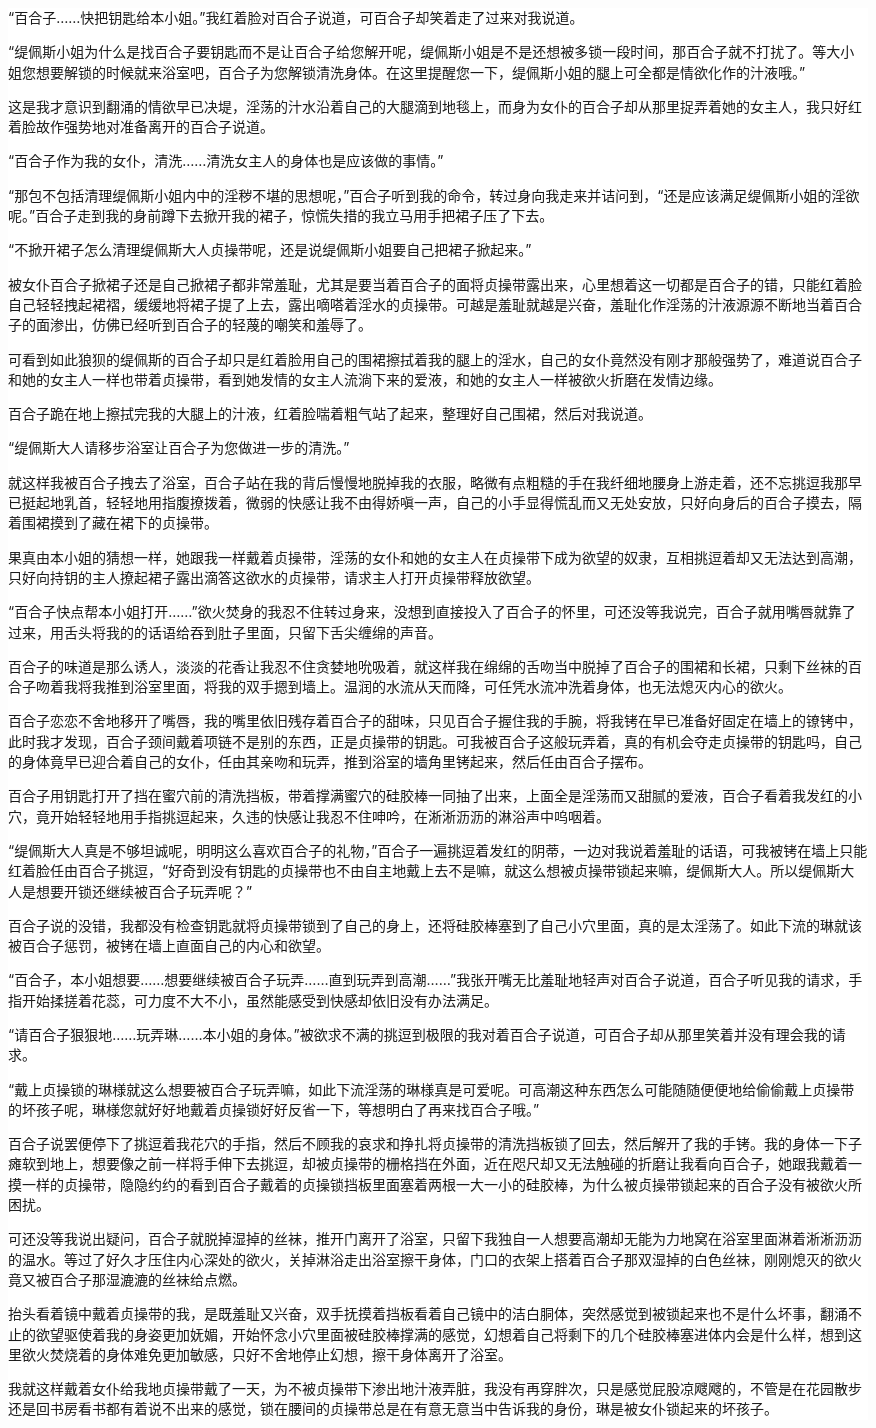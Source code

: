 “百合子……快把钥匙给本小姐。”我红着脸对百合子说道，可百合子却笑着走了过来对我说道。

“缇佩斯小姐为什么是找百合子要钥匙而不是让百合子给您解开呢，缇佩斯小姐是不是还想被多锁一段时间，那百合子就不打扰了。等大小姐您想要解锁的时候就来浴室吧，百合子为您解锁清洗身体。在这里提醒您一下，缇佩斯小姐的腿上可全都是情欲化作的汁液哦。”

这是我才意识到翻涌的情欲早已决堤，淫荡的汁水沿着自己的大腿滴到地毯上，而身为女仆的百合子却从那里捉弄着她的女主人，我只好红着脸故作强势地对准备离开的百合子说道。

“百合子作为我的女仆，清洗……清洗女主人的身体也是应该做的事情。”

“那包不包括清理缇佩斯小姐内中的淫秽不堪的思想呢，”百合子听到我的命令，转过身向我走来并诘问到，“还是应该满足缇佩斯小姐的淫欲呢。”百合子走到我的身前蹲下去掀开我的裙子，惊慌失措的我立马用手把裙子压了下去。

“不掀开裙子怎么清理缇佩斯大人贞操带呢，还是说缇佩斯小姐要自己把裙子掀起来。”

被女仆百合子掀裙子还是自己掀裙子都非常羞耻，尤其是要当着百合子的面将贞操带露出来，心里想着这一切都是百合子的错，只能红着脸自己轻轻拽起裙褶，缓缓地将裙子提了上去，露出嘀嗒着淫水的贞操带。可越是羞耻就越是兴奋，羞耻化作淫荡的汁液源源不断地当着百合子的面渗出，仿佛已经听到百合子的轻蔑的嘲笑和羞辱了。

可看到如此狼狈的缇佩斯的百合子却只是红着脸用自己的围裙擦拭着我的腿上的淫水，自己的女仆竟然没有刚才那般强势了，难道说百合子和她的女主人一样也带着贞操带，看到她发情的女主人流淌下来的爱液，和她的女主人一样被欲火折磨在发情边缘。

百合子跪在地上擦拭完我的大腿上的汁液，红着脸喘着粗气站了起来，整理好自己围裙，然后对我说道。

“缇佩斯大人请移步浴室让百合子为您做进一步的清洗。”

就这样我被百合子拽去了浴室，百合子站在我的背后慢慢地脱掉我的衣服，略微有点粗糙的手在我纤细地腰身上游走着，还不忘挑逗我那早已挺起地乳首，轻轻地用指腹撩拨着，微弱的快感让我不由得娇嗔一声，自己的小手显得慌乱而又无处安放，只好向身后的百合子摸去，隔着围裙摸到了藏在裙下的贞操带。

果真由本小姐的猜想一样，她跟我一样戴着贞操带，淫荡的女仆和她的女主人在贞操带下成为欲望的奴隶，互相挑逗着却又无法达到高潮，只好向持钥的主人撩起裙子露出滴答这欲水的贞操带，请求主人打开贞操带释放欲望。

“百合子快点帮本小姐打开……”欲火焚身的我忍不住转过身来，没想到直接投入了百合子的怀里，可还没等我说完，百合子就用嘴唇就靠了过来，用舌头将我的的话语给吞到肚子里面，只留下舌尖缠绵的声音。

百合子的味道是那么诱人，淡淡的花香让我忍不住贪婪地吮吸着，就这样我在绵绵的舌吻当中脱掉了百合子的围裙和长裙，只剩下丝袜的百合子吻着我将我推到浴室里面，将我的双手摁到墙上。温润的水流从天而降，可任凭水流冲洗着身体，也无法熄灭内心的欲火。

百合子恋恋不舍地移开了嘴唇，我的嘴里依旧残存着百合子的甜味，只见百合子握住我的手腕，将我铐在早已准备好固定在墙上的镣铐中，此时我才发现，百合子颈间戴着项链不是别的东西，正是贞操带的钥匙。可我被百合子这般玩弄着，真的有机会夺走贞操带的钥匙吗，自己的身体竟早已迎合着自己的女仆，任由其亲吻和玩弄，推到浴室的墙角里铐起来，然后任由百合子摆布。

百合子用钥匙打开了挡在蜜穴前的清洗挡板，带着撑满蜜穴的硅胶棒一同抽了出来，上面全是淫荡而又甜腻的爱液，百合子看着我发红的小穴，竟开始轻轻地用手指挑逗起来，久违的快感让我忍不住呻吟，在淅淅沥沥的淋浴声中呜咽着。

“缇佩斯大人真是不够坦诚呢，明明这么喜欢百合子的礼物，”百合子一遍挑逗着发红的阴蒂，一边对我说着羞耻的话语，可我被铐在墙上只能红着脸任由百合子挑逗，“好奇到没有钥匙的贞操带也不由自主地戴上去不是嘛，就这么想被贞操带锁起来嘛，缇佩斯大人。所以缇佩斯大人是想要开锁还继续被百合子玩弄呢？”

百合子说的没错，我都没有检查钥匙就将贞操带锁到了自己的身上，还将硅胶棒塞到了自己小穴里面，真的是太淫荡了。如此下流的琳就该被百合子惩罚，被铐在墙上直面自己的内心和欲望。

“百合子，本小姐想要……想要继续被百合子玩弄……直到玩弄到高潮……”我张开嘴无比羞耻地轻声对百合子说道，百合子听见我的请求，手指开始揉搓着花蕊，可力度不大不小，虽然能感受到快感却依旧没有办法满足。

“请百合子狠狠地……玩弄琳……本小姐的身体。”被欲求不满的挑逗到极限的我对着百合子说道，可百合子却从那里笑着并没有理会我的请求。

“戴上贞操锁的琳様就这么想要被百合子玩弄嘛，如此下流淫荡的琳様真是可爱呢。可高潮这种东西怎么可能随随便便地给偷偷戴上贞操带的坏孩子呢，琳様您就好好地戴着贞操锁好好反省一下，等想明白了再来找百合子哦。”

百合子说罢便停下了挑逗着我花穴的手指，然后不顾我的哀求和挣扎将贞操带的清洗挡板锁了回去，然后解开了我的手铐。我的身体一下子瘫软到地上，想要像之前一样将手伸下去挑逗，却被贞操带的栅格挡在外面，近在咫尺却又无法触碰的折磨让我看向百合子，她跟我戴着一摸一样的贞操带，隐隐约约的看到百合子戴着的贞操锁挡板里面塞着两根一大一小的硅胶棒，为什么被贞操带锁起来的百合子没有被欲火所困扰。

可还没等我说出疑问，百合子就脱掉湿掉的丝袜，推开门离开了浴室，只留下我独自一人想要高潮却无能为力地窝在浴室里面淋着淅淅沥沥的温水。等过了好久才压住内心深处的欲火，关掉淋浴走出浴室擦干身体，门口的衣架上搭着百合子那双湿掉的白色丝袜，刚刚熄灭的欲火竟又被百合子那湿漉漉的丝袜给点燃。

抬头看着镜中戴着贞操带的我，是既羞耻又兴奋，双手抚摸着挡板看着自己镜中的洁白胴体，突然感觉到被锁起来也不是什么坏事，翻涌不止的欲望驱使着我的身姿更加妩媚，开始怀念小穴里面被硅胶棒撑满的感觉，幻想着自己将剩下的几个硅胶棒塞进体内会是什么样，想到这里欲火焚烧着的身体难免更加敏感，只好不舍地停止幻想，擦干身体离开了浴室。

我就这样戴着女仆给我地贞操带戴了一天，为不被贞操带下渗出地汁液弄脏，我没有再穿胖次，只是感觉屁股凉飕飕的，不管是在花园散步还是回书房看书都有着说不出来的感觉，锁在腰间的贞操带总是在有意无意当中告诉我的身份，琳是被女仆锁起来的坏孩子。
